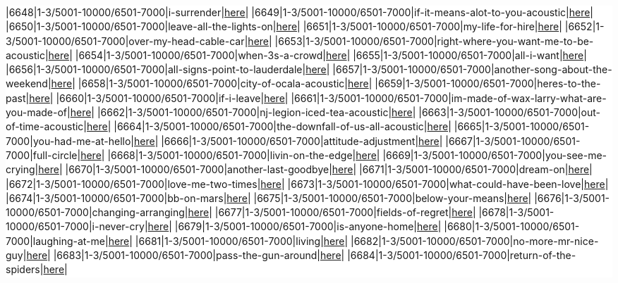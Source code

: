 |6648|1-3/5001-10000/6501-7000|i-surrender|[here](https://cdn.jsdelivr.net/gh/guitarchord/cp1-3/5001-10000/6501-7000/i-surrender.webp)|
|6649|1-3/5001-10000/6501-7000|if-it-means-alot-to-you-acoustic|[here](https://cdn.jsdelivr.net/gh/guitarchord/cp1-3/5001-10000/6501-7000/if-it-means-alot-to-you-acoustic.webp)|
|6650|1-3/5001-10000/6501-7000|leave-all-the-lights-on|[here](https://cdn.jsdelivr.net/gh/guitarchord/cp1-3/5001-10000/6501-7000/leave-all-the-lights-on.webp)|
|6651|1-3/5001-10000/6501-7000|my-life-for-hire|[here](https://cdn.jsdelivr.net/gh/guitarchord/cp1-3/5001-10000/6501-7000/my-life-for-hire.webp)|
|6652|1-3/5001-10000/6501-7000|over-my-head-cable-car|[here](https://cdn.jsdelivr.net/gh/guitarchord/cp1-3/5001-10000/6501-7000/over-my-head-cable-car.webp)|
|6653|1-3/5001-10000/6501-7000|right-where-you-want-me-to-be-acoustic|[here](https://cdn.jsdelivr.net/gh/guitarchord/cp1-3/5001-10000/6501-7000/right-where-you-want-me-to-be-acoustic.webp)|
|6654|1-3/5001-10000/6501-7000|when-3s-a-crowd|[here](https://cdn.jsdelivr.net/gh/guitarchord/cp1-3/5001-10000/6501-7000/when-3s-a-crowd.webp)|
|6655|1-3/5001-10000/6501-7000|all-i-want|[here](https://cdn.jsdelivr.net/gh/guitarchord/cp1-3/5001-10000/6501-7000/all-i-want.webp)|
|6656|1-3/5001-10000/6501-7000|all-signs-point-to-lauderdale|[here](https://cdn.jsdelivr.net/gh/guitarchord/cp1-3/5001-10000/6501-7000/all-signs-point-to-lauderdale.webp)|
|6657|1-3/5001-10000/6501-7000|another-song-about-the-weekend|[here](https://cdn.jsdelivr.net/gh/guitarchord/cp1-3/5001-10000/6501-7000/another-song-about-the-weekend.webp)|
|6658|1-3/5001-10000/6501-7000|city-of-ocala-acoustic|[here](https://cdn.jsdelivr.net/gh/guitarchord/cp1-3/5001-10000/6501-7000/city-of-ocala-acoustic.webp)|
|6659|1-3/5001-10000/6501-7000|heres-to-the-past|[here](https://cdn.jsdelivr.net/gh/guitarchord/cp1-3/5001-10000/6501-7000/heres-to-the-past.webp)|
|6660|1-3/5001-10000/6501-7000|if-i-leave|[here](https://cdn.jsdelivr.net/gh/guitarchord/cp1-3/5001-10000/6501-7000/if-i-leave.webp)|
|6661|1-3/5001-10000/6501-7000|im-made-of-wax-larry-what-are-you-made-of|[here](https://cdn.jsdelivr.net/gh/guitarchord/cp1-3/5001-10000/6501-7000/im-made-of-wax-larry-what-are-you-made-of.webp)|
|6662|1-3/5001-10000/6501-7000|nj-legion-iced-tea-acoustic|[here](https://cdn.jsdelivr.net/gh/guitarchord/cp1-3/5001-10000/6501-7000/nj-legion-iced-tea-acoustic.webp)|
|6663|1-3/5001-10000/6501-7000|out-of-time-acoustic|[here](https://cdn.jsdelivr.net/gh/guitarchord/cp1-3/5001-10000/6501-7000/out-of-time-acoustic.webp)|
|6664|1-3/5001-10000/6501-7000|the-downfall-of-us-all-acoustic|[here](https://cdn.jsdelivr.net/gh/guitarchord/cp1-3/5001-10000/6501-7000/the-downfall-of-us-all-acoustic.webp)|
|6665|1-3/5001-10000/6501-7000|you-had-me-at-hello|[here](https://cdn.jsdelivr.net/gh/guitarchord/cp1-3/5001-10000/6501-7000/you-had-me-at-hello.webp)|
|6666|1-3/5001-10000/6501-7000|attitude-adjustment|[here](https://cdn.jsdelivr.net/gh/guitarchord/cp1-3/5001-10000/6501-7000/attitude-adjustment.webp)|
|6667|1-3/5001-10000/6501-7000|full-circle|[here](https://cdn.jsdelivr.net/gh/guitarchord/cp1-3/5001-10000/6501-7000/full-circle.webp)|
|6668|1-3/5001-10000/6501-7000|livin-on-the-edge|[here](https://cdn.jsdelivr.net/gh/guitarchord/cp1-3/5001-10000/6501-7000/livin-on-the-edge.webp)|
|6669|1-3/5001-10000/6501-7000|you-see-me-crying|[here](https://cdn.jsdelivr.net/gh/guitarchord/cp1-3/5001-10000/6501-7000/you-see-me-crying.webp)|
|6670|1-3/5001-10000/6501-7000|another-last-goodbye|[here](https://cdn.jsdelivr.net/gh/guitarchord/cp1-3/5001-10000/6501-7000/another-last-goodbye.webp)|
|6671|1-3/5001-10000/6501-7000|dream-on|[here](https://cdn.jsdelivr.net/gh/guitarchord/cp1-3/5001-10000/6501-7000/dream-on.webp)|
|6672|1-3/5001-10000/6501-7000|love-me-two-times|[here](https://cdn.jsdelivr.net/gh/guitarchord/cp1-3/5001-10000/6501-7000/love-me-two-times.webp)|
|6673|1-3/5001-10000/6501-7000|what-could-have-been-love|[here](https://cdn.jsdelivr.net/gh/guitarchord/cp1-3/5001-10000/6501-7000/what-could-have-been-love.webp)|
|6674|1-3/5001-10000/6501-7000|bb-on-mars|[here](https://cdn.jsdelivr.net/gh/guitarchord/cp1-3/5001-10000/6501-7000/bb-on-mars.webp)|
|6675|1-3/5001-10000/6501-7000|below-your-means|[here](https://cdn.jsdelivr.net/gh/guitarchord/cp1-3/5001-10000/6501-7000/below-your-means.webp)|
|6676|1-3/5001-10000/6501-7000|changing-arranging|[here](https://cdn.jsdelivr.net/gh/guitarchord/cp1-3/5001-10000/6501-7000/changing-arranging.webp)|
|6677|1-3/5001-10000/6501-7000|fields-of-regret|[here](https://cdn.jsdelivr.net/gh/guitarchord/cp1-3/5001-10000/6501-7000/fields-of-regret.webp)|
|6678|1-3/5001-10000/6501-7000|i-never-cry|[here](https://cdn.jsdelivr.net/gh/guitarchord/cp1-3/5001-10000/6501-7000/i-never-cry.webp)|
|6679|1-3/5001-10000/6501-7000|is-anyone-home|[here](https://cdn.jsdelivr.net/gh/guitarchord/cp1-3/5001-10000/6501-7000/is-anyone-home.webp)|
|6680|1-3/5001-10000/6501-7000|laughing-at-me|[here](https://cdn.jsdelivr.net/gh/guitarchord/cp1-3/5001-10000/6501-7000/laughing-at-me.webp)|
|6681|1-3/5001-10000/6501-7000|living|[here](https://cdn.jsdelivr.net/gh/guitarchord/cp1-3/5001-10000/6501-7000/living.webp)|
|6682|1-3/5001-10000/6501-7000|no-more-mr-nice-guy|[here](https://cdn.jsdelivr.net/gh/guitarchord/cp1-3/5001-10000/6501-7000/no-more-mr-nice-guy.webp)|
|6683|1-3/5001-10000/6501-7000|pass-the-gun-around|[here](https://cdn.jsdelivr.net/gh/guitarchord/cp1-3/5001-10000/6501-7000/pass-the-gun-around.webp)|
|6684|1-3/5001-10000/6501-7000|return-of-the-spiders|[here](https://cdn.jsdelivr.net/gh/guitarchord/cp1-3/5001-10000/6501-7000/return-of-the-spiders.webp)|
